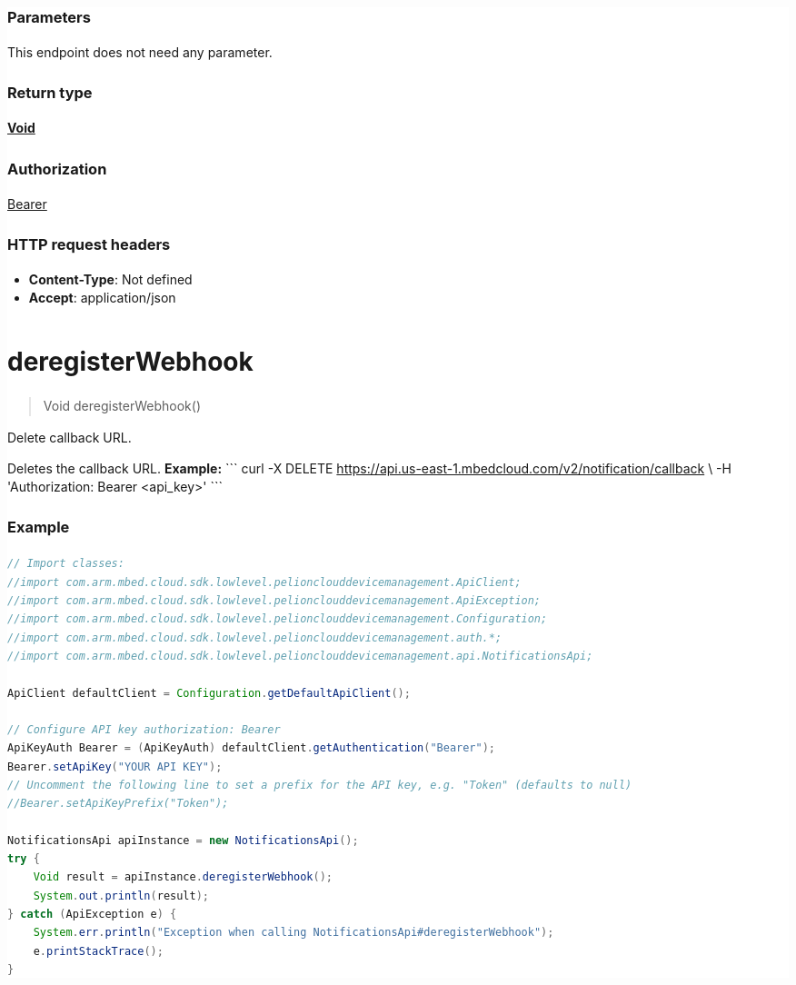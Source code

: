 ### Parameters
This endpoint does not need any parameter.

### Return type

[**Void**](.md)

### Authorization

[Bearer](../README.md#Bearer)

### HTTP request headers

 - **Content-Type**: Not defined
 - **Accept**: application/json

<a name="deregisterWebhook"></a>
# **deregisterWebhook**
> Void deregisterWebhook()

Delete callback URL.

Deletes the callback URL.  **Example:** &#x60;&#x60;&#x60; curl -X DELETE https://api.us-east-1.mbedcloud.com/v2/notification/callback \\ -H &#39;Authorization: Bearer &lt;api_key&gt;&#39; &#x60;&#x60;&#x60;

### Example
```java
// Import classes:
//import com.arm.mbed.cloud.sdk.lowlevel.pelionclouddevicemanagement.ApiClient;
//import com.arm.mbed.cloud.sdk.lowlevel.pelionclouddevicemanagement.ApiException;
//import com.arm.mbed.cloud.sdk.lowlevel.pelionclouddevicemanagement.Configuration;
//import com.arm.mbed.cloud.sdk.lowlevel.pelionclouddevicemanagement.auth.*;
//import com.arm.mbed.cloud.sdk.lowlevel.pelionclouddevicemanagement.api.NotificationsApi;

ApiClient defaultClient = Configuration.getDefaultApiClient();

// Configure API key authorization: Bearer
ApiKeyAuth Bearer = (ApiKeyAuth) defaultClient.getAuthentication("Bearer");
Bearer.setApiKey("YOUR API KEY");
// Uncomment the following line to set a prefix for the API key, e.g. "Token" (defaults to null)
//Bearer.setApiKeyPrefix("Token");

NotificationsApi apiInstance = new NotificationsApi();
try {
    Void result = apiInstance.deregisterWebhook();
    System.out.println(result);
} catch (ApiException e) {
    System.err.println("Exception when calling NotificationsApi#deregisterWebhook");
    e.printStackTrace();
}
```

